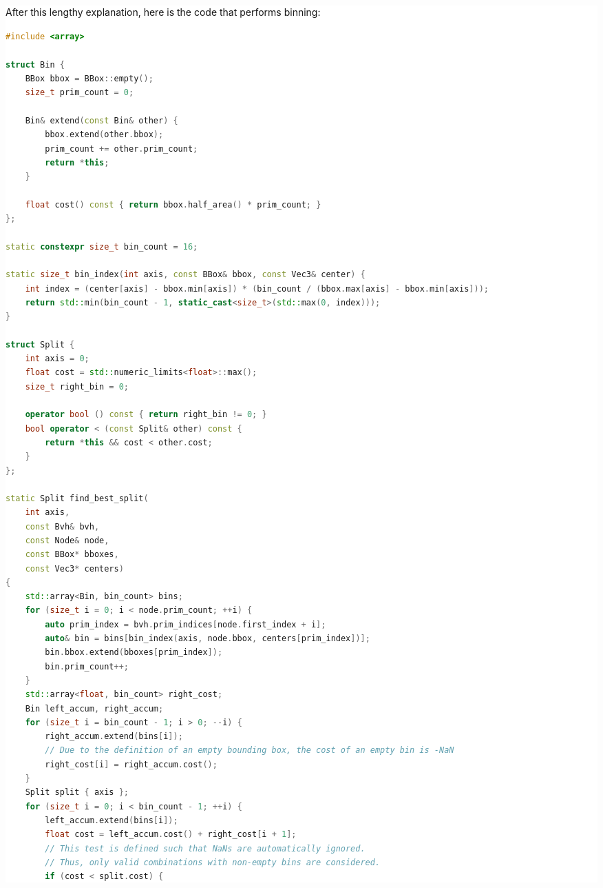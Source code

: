 After this lengthy explanation, here is the code that performs binning:

```cpp
#include <array>

struct Bin {
    BBox bbox = BBox::empty();
    size_t prim_count = 0;

    Bin& extend(const Bin& other) {
        bbox.extend(other.bbox);
        prim_count += other.prim_count;
        return *this;
    }

    float cost() const { return bbox.half_area() * prim_count; }
};

static constexpr size_t bin_count = 16;

static size_t bin_index(int axis, const BBox& bbox, const Vec3& center) {
    int index = (center[axis] - bbox.min[axis]) * (bin_count / (bbox.max[axis] - bbox.min[axis]));
    return std::min(bin_count - 1, static_cast<size_t>(std::max(0, index)));
}

struct Split {
    int axis = 0;
    float cost = std::numeric_limits<float>::max();
    size_t right_bin = 0;

    operator bool () const { return right_bin != 0; }
    bool operator < (const Split& other) const {
        return *this && cost < other.cost;
    }
};

static Split find_best_split(
    int axis,
    const Bvh& bvh,
    const Node& node,
    const BBox* bboxes,
    const Vec3* centers)
{
    std::array<Bin, bin_count> bins;
    for (size_t i = 0; i < node.prim_count; ++i) {
        auto prim_index = bvh.prim_indices[node.first_index + i];
        auto& bin = bins[bin_index(axis, node.bbox, centers[prim_index])];
        bin.bbox.extend(bboxes[prim_index]);
        bin.prim_count++;
    }
    std::array<float, bin_count> right_cost;
    Bin left_accum, right_accum;
    for (size_t i = bin_count - 1; i > 0; --i) {
        right_accum.extend(bins[i]);
        // Due to the definition of an empty bounding box, the cost of an empty bin is -NaN
        right_cost[i] = right_accum.cost();
    }
    Split split { axis };
    for (size_t i = 0; i < bin_count - 1; ++i) {
        left_accum.extend(bins[i]);
        float cost = left_accum.cost() + right_cost[i + 1];
        // This test is defined such that NaNs are automatically ignored.
        // Thus, only valid combinations with non-empty bins are considered.
        if (cost < split.cost) {
```